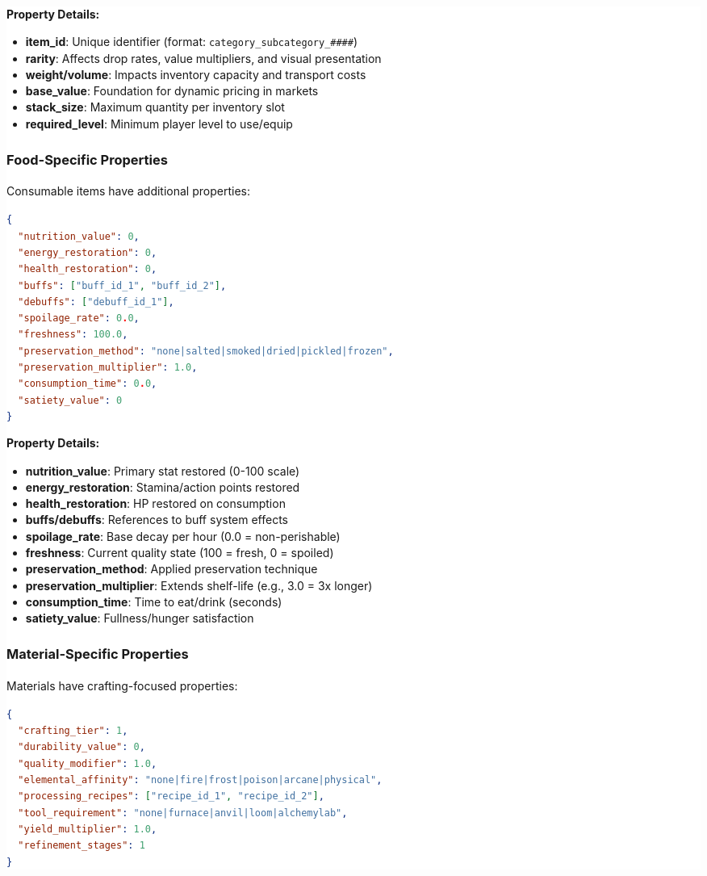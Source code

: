 **Property Details:**

- **item_id**: Unique identifier (format: `category_subcategory_####`)
- **rarity**: Affects drop rates, value multipliers, and visual presentation
- **weight/volume**: Impacts inventory capacity and transport costs
- **base_value**: Foundation for dynamic pricing in markets
- **stack_size**: Maximum quantity per inventory slot
- **required_level**: Minimum player level to use/equip

### Food-Specific Properties

Consumable items have additional properties:

```json
{
  "nutrition_value": 0,
  "energy_restoration": 0,
  "health_restoration": 0,
  "buffs": ["buff_id_1", "buff_id_2"],
  "debuffs": ["debuff_id_1"],
  "spoilage_rate": 0.0,
  "freshness": 100.0,
  "preservation_method": "none|salted|smoked|dried|pickled|frozen",
  "preservation_multiplier": 1.0,
  "consumption_time": 0.0,
  "satiety_value": 0
}
```

**Property Details:**

- **nutrition_value**: Primary stat restored (0-100 scale)
- **energy_restoration**: Stamina/action points restored
- **health_restoration**: HP restored on consumption
- **buffs/debuffs**: References to buff system effects
- **spoilage_rate**: Base decay per hour (0.0 = non-perishable)
- **freshness**: Current quality state (100 = fresh, 0 = spoiled)
- **preservation_method**: Applied preservation technique
- **preservation_multiplier**: Extends shelf-life (e.g., 3.0 = 3x longer)
- **consumption_time**: Time to eat/drink (seconds)
- **satiety_value**: Fullness/hunger satisfaction

### Material-Specific Properties

Materials have crafting-focused properties:

```json
{
  "crafting_tier": 1,
  "durability_value": 0,
  "quality_modifier": 1.0,
  "elemental_affinity": "none|fire|frost|poison|arcane|physical",
  "processing_recipes": ["recipe_id_1", "recipe_id_2"],
  "tool_requirement": "none|furnace|anvil|loom|alchemylab",
  "yield_multiplier": 1.0,
  "refinement_stages": 1
}
```
